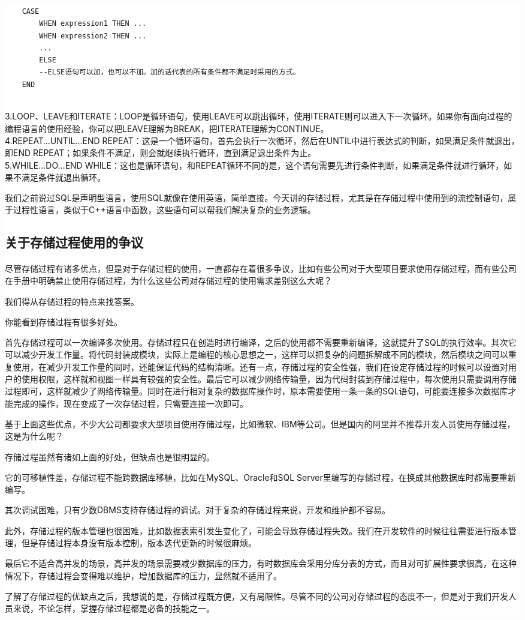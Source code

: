 ```
    CASE 
    	WHEN expression1 THEN ...
    	WHEN expression2 THEN ...
    	...
        ELSE 
        --ELSE语句可以加，也可以不加。加的话代表的所有条件都不满足时采用的方式。
    END
    

```

3.LOOP、LEAVE和ITERATE：LOOP是循环语句，使用LEAVE可以跳出循环，使用ITERATE则可以进入下一次循环。如果你有面向过程的编程语言的使用经验，你可以把LEAVE理解为BREAK，把ITERATE理解为CONTINUE。  
4.REPEAT…UNTIL…END REPEAT：这是一个循环语句，首先会执行一次循环，然后在UNTIL中进行表达式的判断，如果满足条件就退出，即END REPEAT；如果条件不满足，则会就继续执行循环，直到满足退出条件为止。  
5.WHILE…DO…END WHILE：这也是循环语句，和REPEAT循环不同的是，这个语句需要先进行条件判断，如果满足条件就进行循环，如果不满足条件就退出循环。

我们之前说过SQL是声明型语言，使用SQL就像在使用英语，简单直接。今天讲的存储过程，尤其是在存储过程中使用到的流控制语句，属于过程性语言，类似于C++语言中函数，这些语句可以帮我们解决复杂的业务逻辑。

## 关于存储过程使用的争议

尽管存储过程有诸多优点，但是对于存储过程的使用，一直都存在着很多争议，比如有些公司对于大型项目要求使用存储过程，而有些公司在手册中明确禁止使用存储过程，为什么这些公司对存储过程的使用需求差别这么大呢？

我们得从存储过程的特点来找答案。

你能看到存储过程有很多好处。

首先存储过程可以一次编译多次使用。存储过程只在创造时进行编译，之后的使用都不需要重新编译，这就提升了SQL的执行效率。其次它可以减少开发工作量。将代码封装成模块，实际上是编程的核心思想之一，这样可以把复杂的问题拆解成不同的模块，然后模块之间可以重复使用，在减少开发工作量的同时，还能保证代码的结构清晰。还有一点，存储过程的安全性强，我们在设定存储过程的时候可以设置对用户的使用权限，这样就和视图一样具有较强的安全性。最后它可以减少网络传输量，因为代码封装到存储过程中，每次使用只需要调用存储过程即可，这样就减少了网络传输量。同时在进行相对复杂的数据库操作时，原本需要使用一条一条的SQL语句，可能要连接多次数据库才能完成的操作，现在变成了一次存储过程，只需要连接一次即可。

基于上面这些优点，不少大公司都要求大型项目使用存储过程，比如微软、IBM等公司。但是国内的阿里并不推荐开发人员使用存储过程，这是为什么呢？

存储过程虽然有诸如上面的好处，但缺点也是很明显的。

它的可移植性差，存储过程不能跨数据库移植，比如在MySQL、Oracle和SQL Server里编写的存储过程，在换成其他数据库时都需要重新编写。

其次调试困难，只有少数DBMS支持存储过程的调试。对于复杂的存储过程来说，开发和维护都不容易。

此外，存储过程的版本管理也很困难，比如数据表索引发生变化了，可能会导致存储过程失效。我们在开发软件的时候往往需要进行版本管理，但是存储过程本身没有版本控制，版本迭代更新的时候很麻烦。

最后它不适合高并发的场景，高并发的场景需要减少数据库的压力，有时数据库会采用分库分表的方式，而且对可扩展性要求很高，在这种情况下，存储过程会变得难以维护，增加数据库的压力，显然就不适用了。

了解了存储过程的优缺点之后，我想说的是，存储过程既方便，又有局限性。尽管不同的公司对存储过程的态度不一，但是对于我们开发人员来说，不论怎样，掌握存储过程都是必备的技能之一。
